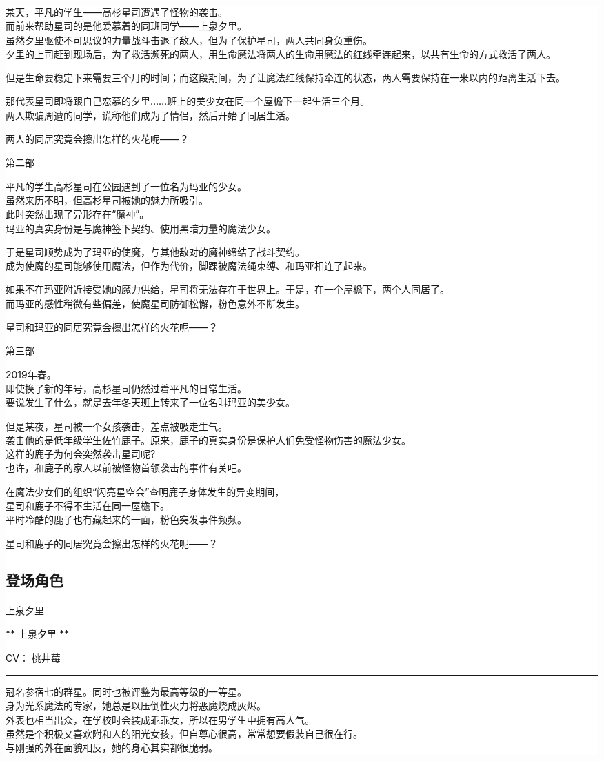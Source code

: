 某天，平凡的学生——高杉星司遭遇了怪物的袭击。  
而前来帮助星司的是他爱慕着的同班同学——上泉夕里。  
虽然夕里驱使不可思议的力量战斗击退了敌人，但为了保护星司，两人共同身负重伤。  
夕里的上司赶到现场后，为了救活濒死的两人，用生命魔法将两人的生命用魔法的红线牵连起来，以共有生命的方式救活了两人。

但是生命要稳定下来需要三个月的时间；而这段期间，为了让魔法红线保持牵连的状态，两人需要保持在一米以内的距离生活下去。

那代表星司即将跟自己恋慕的夕里……班上的美少女在同一个屋檐下一起生活三个月。  
两人欺骗周遭的同学，谎称他们成为了情侣，然后开始了同居生活。

两人的同居究竟会擦出怎样的火花呢——？

第二部

平凡的学生高杉星司在公园遇到了一位名为玛亚的少女。  
虽然来历不明，但高杉星司被她的魅力所吸引。  
此时突然出现了异形存在“魔神”。  
玛亚的真实身份是与魔神签下契约、使用黑暗力量的魔法少女。

于是星司顺势成为了玛亚的使魔，与其他敌对的魔神缔结了战斗契约。  
成为使魔的星司能够使用魔法，但作为代价，脚踝被魔法绳束缚、和玛亚相连了起来。

如果不在玛亚附近接受她的魔力供给，星司将无法存在于世界上。于是，在一个屋檐下，两个人同居了。  
而玛亚的感性稍微有些偏差，使魔星司防御松懈，粉色意外不断发生。

星司和玛亚的同居究竟会擦出怎样的火花呢——？

第三部

2019年春。  
即使换了新的年号，高杉星司仍然过着平凡的日常生活。  
要说发生了什么，就是去年冬天班上转来了一位名叫玛亚的美少女。

但是某夜，星司被一个女孩袭击，差点被吸走生气。  
袭击他的是低年级学生佐竹鹿子。原来，鹿子的真实身份是保护人们免受怪物伤害的魔法少女。  
这样的鹿子为何会突然袭击星司呢?  
也许，和鹿子的家人以前被怪物首领袭击的事件有关吧。

在魔法少女们的组织“闪亮星空会”查明鹿子身体发生的异变期间，  
星司和鹿子不得不生活在同一屋檐下。  
平时冷酷的鹿子也有藏起来的一面，粉色突发事件频频。

星司和鹿子的同居究竟会擦出怎样的火花呢——？

##  登场角色

上泉夕里

** 上泉夕里  **

CV：  桃井莓

* * *

冠名参宿七的群星。同时也被评鉴为最高等级的一等星。  
身为光系魔法的专家，她总是以压倒性火力将恶魔烧成灰烬。  
外表也相当出众，在学校时会装成乖乖女，所以在男学生中拥有高人气。  
虽然是个积极又喜欢附和人的阳光女孩，但自尊心很高，常常想要假装自己很在行。  
与刚强的外在面貌相反，她的身心其实都很脆弱。
